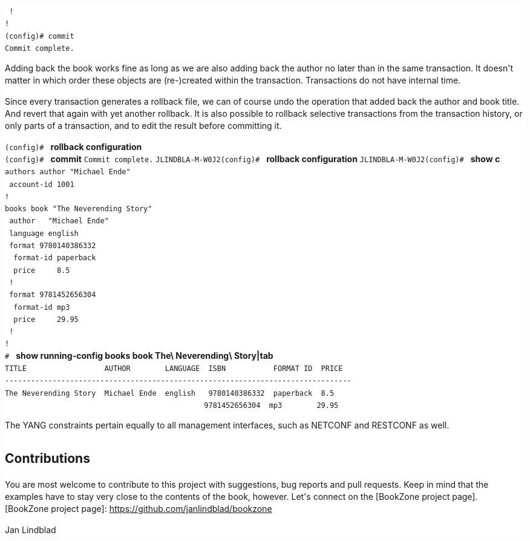 ` !`  
`!`  
`(config)# commit`  
`Commit complete.`  

Adding back the book works fine as long as we are also adding back
the author no later than in the same transaction. It doesn't matter
in which order these objects are (re-)created within the transaction.
Transactions do not have internal time.

Since every transaction generates a rollback file, we can of course
undo the operation that added back the author and book title. And 
revert that again with yet another rollback. It is also possible to
rollback selective transactions from the transaction history, or only
parts of a transaction, and to edit the result before committing it.

`(config)# ` **rollback configuration**  
`(config)# ` **commit**
`Commit complete.`
`JLINDBLA-M-W0J2(config)# ` **rollback configuration**
`JLINDBLA-M-W0J2(config)# ` **show c**                
`authors author "Michael Ende"`  
` account-id 1001`  
`!`  
`books book "The Neverending Story"`  
` author   "Michael Ende"`  
` language english`  
` format 9780140386332`  
`  format-id paperback`  
`  price     8.5`  
` !`  
` format 9781452656304`  
`  format-id mp3`  
`  price     29.95`  
` !`  
`!`  
`# ` **show running-config books book The\ Neverending\ Story|tab**  
`TITLE                  AUTHOR        LANGUAGE  ISBN           FORMAT ID  PRICE  `  
`--------------------------------------------------------------------------------`  
`The Neverending Story  Michael Ende  english   9780140386332  paperback  8.5    `  
`                                               9781452656304  mp3        29.95  `  

The YANG constraints pertain equally to all management interfaces, 
such as NETCONF and RESTCONF as well.


Contributions
-------------

You are most welcome to contribute to this project with suggestions, 
bug reports and pull requests. Keep in mind that the examples have to 
stay very close to the contents of the book, however. Let's connect 
on the [BookZone project page].  
[BookZone project page]: https://github.com/janlindblad/bookzone

Jan Lindblad


[ConfD Basic]: https://www.tail-f.com/confd-basic/